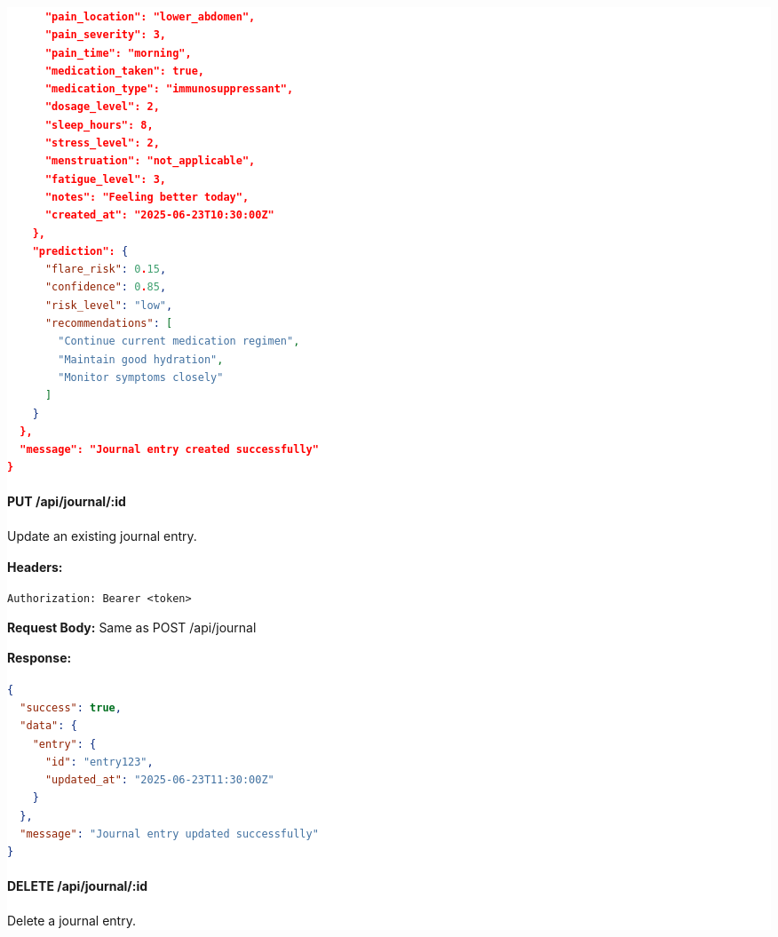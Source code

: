 ```json
      "pain_location": "lower_abdomen",
      "pain_severity": 3,
      "pain_time": "morning",
      "medication_taken": true,
      "medication_type": "immunosuppressant",
      "dosage_level": 2,
      "sleep_hours": 8,
      "stress_level": 2,
      "menstruation": "not_applicable",
      "fatigue_level": 3,
      "notes": "Feeling better today",
      "created_at": "2025-06-23T10:30:00Z"
    },
    "prediction": {
      "flare_risk": 0.15,
      "confidence": 0.85,
      "risk_level": "low",
      "recommendations": [
        "Continue current medication regimen",
        "Maintain good hydration",
        "Monitor symptoms closely"
      ]
    }
  },
  "message": "Journal entry created successfully"
}
```

#### PUT /api/journal/:id
Update an existing journal entry.

**Headers:**
```
Authorization: Bearer <token>
```

**Request Body:** Same as POST /api/journal

**Response:**
```json
{
  "success": true,
  "data": {
    "entry": {
      "id": "entry123",
      "updated_at": "2025-06-23T11:30:00Z"
    }
  },
  "message": "Journal entry updated successfully"
}
```

#### DELETE /api/journal/:id
Delete a journal entry.
